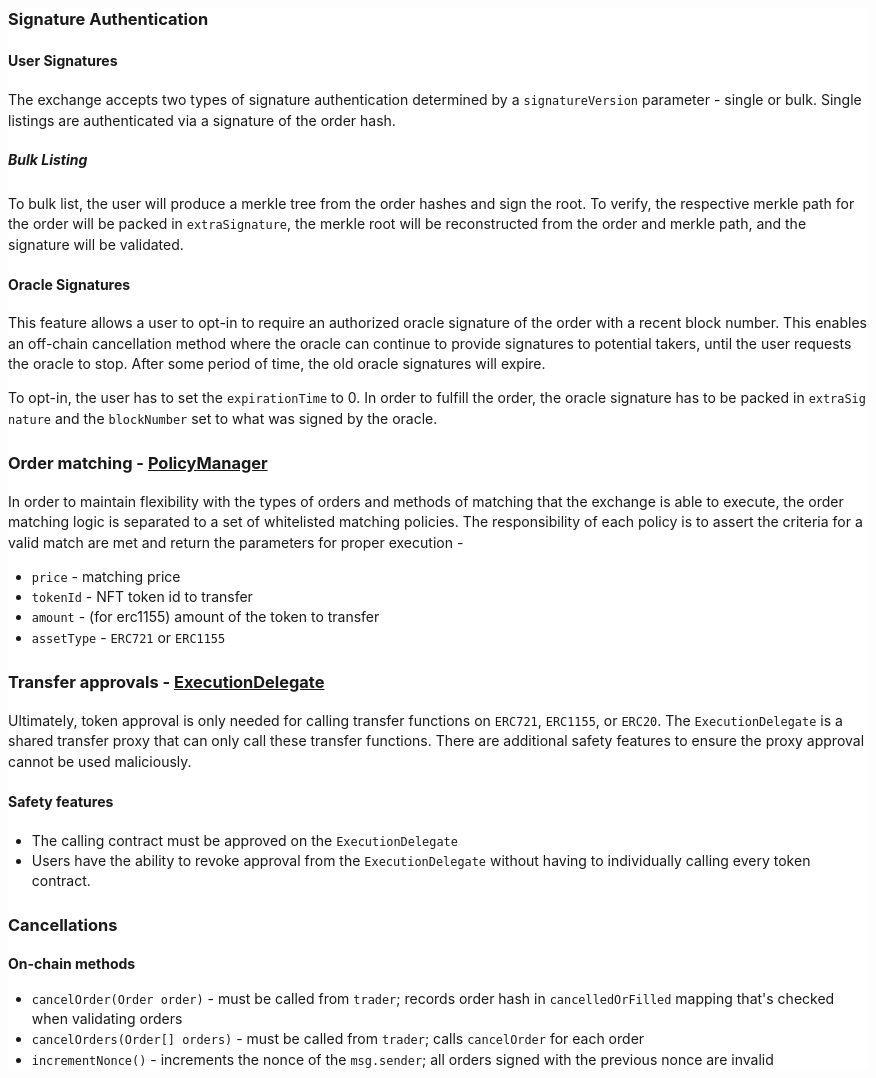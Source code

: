 ### Signature Authentication

#### User Signatures
The exchange accepts two types of signature authentication determined by a `signatureVersion` parameter - single or bulk. Single listings are authenticated via a signature of the order hash.
  
##### Bulk Listing
To bulk list, the user will produce a merkle tree from the order hashes and sign the root. To verify, the respective merkle path for the order will be packed in `extraSignature`, the merkle root will be reconstructed from the order and merkle path, and the signature will be validated.


#### Oracle Signatures
This feature allows a user to opt-in to require an authorized oracle signature of the order with a recent block number. This enables an off-chain cancellation method where the oracle can continue to provide signatures to potential takers, until the user requests the oracle to stop. After some period of time, the old oracle signatures will expire.

To opt-in, the user has to set the `expirationTime` to 0. In order to fulfill the order, the oracle signature has to be packed in `extraSignature` and the `blockNumber` set to what was signed by the oracle.


### Order matching - [PolicyManager](https://github.com/code-423n4/2022-10-blur/blob/main/contracts/PolicyManager.sol)
In order to maintain flexibility with the types of orders and methods of matching that the exchange is able to execute, the order matching logic is separated to a set of whitelisted matching policies. The responsibility of each policy is to assert the criteria for a valid match are met and return the parameters for proper execution -
  - `price` - matching price
  - `tokenId` - NFT token id to transfer
  - `amount` - (for erc1155) amount of the token to transfer
  - `assetType` - `ERC721` or `ERC1155`


### Transfer approvals - [ExecutionDelegate](https://github.com/code-423n4/2022-10-blur/blob/main/contracts/ExecutionDelegate.sol)
Ultimately, token approval is only needed for calling transfer functions on `ERC721`, `ERC1155`, or `ERC20`. The `ExecutionDelegate` is a shared transfer proxy that can only call these transfer functions. There are additional safety features to ensure the proxy approval cannot be used maliciously.

#### Safety features
  - The calling contract must be approved on the `ExecutionDelegate`
  - Users have the ability to revoke approval from the `ExecutionDelegate` without having to individually calling every token contract.


### Cancellations
**On-chain methods**
  - `cancelOrder(Order order)` - must be called from `trader`; records order hash in `cancelledOrFilled` mapping that's checked when validating orders
  - `cancelOrders(Order[] orders)` - must be called from `trader`; calls `cancelOrder` for each order
  - `incrementNonce()` - increments the nonce of the `msg.sender`; all orders signed with the previous nonce are invalid
